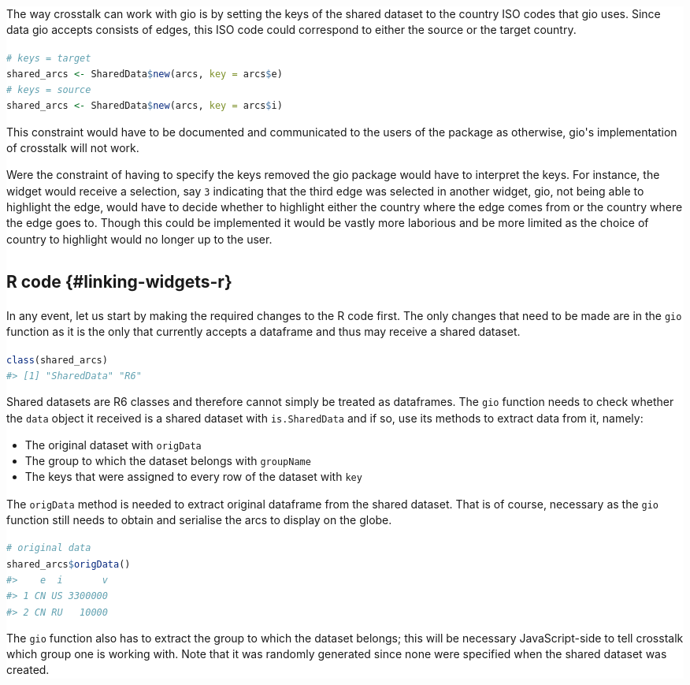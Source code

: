The way crosstalk can work with gio is by setting the keys of the shared dataset to the country ISO codes that gio uses. Since data gio accepts consists of edges, this ISO code could correspond to either the source or the target country.


```r
# keys = target
shared_arcs <- SharedData$new(arcs, key = arcs$e)
# keys = source
shared_arcs <- SharedData$new(arcs, key = arcs$i)
```

This constraint would have to be documented and communicated to the users of the package as otherwise, gio's implementation of crosstalk will not work.

Were the constraint of having to specify the keys removed the gio package would have to interpret the keys. For instance, the widget would receive a selection, say `3` indicating that the third edge was selected in another widget, gio, not being able to highlight the edge, would have to decide whether to highlight either the country where the edge comes from or the country where the edge goes to. Though this could be implemented it would be vastly more laborious and be more limited as the choice of country to highlight would no longer up to the user.

## R code {#linking-widgets-r}

In any event, let us start by making the required changes to the R code first. The only changes that need to be made are in the `gio` function as it is the only that currently accepts a dataframe and thus may receive a shared dataset.


```r
class(shared_arcs)
#> [1] "SharedData" "R6"
```

Shared datasets are R6 classes and therefore cannot simply be treated as dataframes. The `gio` function needs to check whether the `data` object it received is a shared dataset with `is.SharedData` and if so, use its methods to extract data from it, namely:

- The original dataset with `origData`
- The group to which the dataset belongs with `groupName`
- The keys that were assigned to every row of the dataset with `key`

The `origData` method is needed to extract original dataframe from the shared dataset. That is of course, necessary as the `gio` function still needs to obtain and serialise the arcs to display on the globe.


```r
# original data
shared_arcs$origData()
#>    e  i       v
#> 1 CN US 3300000
#> 2 CN RU   10000
```

The `gio` function also has to extract the group to which the dataset belongs; this will be necessary JavaScript-side to tell crosstalk which group one is working with. Note that it was randomly generated since none were specified when the shared dataset was created.
